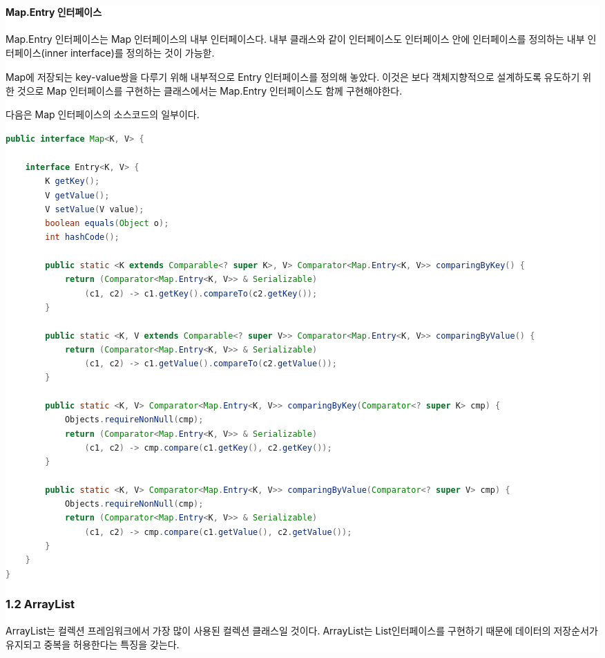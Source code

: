 #### Map.Entry 인터페이스

Map.Entry 인터페이스는 Map 인터페이스의 내부 인터페이스다. 내부 클래스와 같이 인터페이스도 인터페이스 안에 인터페이스를 정의하는 내부 인터페이스(inner interface)를 정의하는 것이 가능핟.

Map에 저장되는 key-value쌍을 다루기 위해 내부적으로 Entry 인터페이스를 정의해 놓았다. 이것은 보다 객체지향적으로 설계하도록 유도하기 위한 것으로 Map 인터페이스를 구현하는 클래스에서는 Map.Entry 인터페이스도 함께 구현해야한다.

다음은 Map 인터페이스의 소스코드의 일부이다.

```JAVA
public interface Map<K, V> {
   
    interface Entry<K, V> {
        K getKey();     
        V getValue();   
        V setValue(V value);
        boolean equals(Object o);
        int hashCode();

        public static <K extends Comparable<? super K>, V> Comparator<Map.Entry<K, V>> comparingByKey() {
            return (Comparator<Map.Entry<K, V>> & Serializable)
                (c1, c2) -> c1.getKey().compareTo(c2.getKey());
        }

        public static <K, V extends Comparable<? super V>> Comparator<Map.Entry<K, V>> comparingByValue() {
            return (Comparator<Map.Entry<K, V>> & Serializable)
                (c1, c2) -> c1.getValue().compareTo(c2.getValue());
        }

        public static <K, V> Comparator<Map.Entry<K, V>> comparingByKey(Comparator<? super K> cmp) {
            Objects.requireNonNull(cmp);
            return (Comparator<Map.Entry<K, V>> & Serializable)
                (c1, c2) -> cmp.compare(c1.getKey(), c2.getKey());
        }

        public static <K, V> Comparator<Map.Entry<K, V>> comparingByValue(Comparator<? super V> cmp) {
            Objects.requireNonNull(cmp);
            return (Comparator<Map.Entry<K, V>> & Serializable)
                (c1, c2) -> cmp.compare(c1.getValue(), c2.getValue());
        }
    }
}

```

### 1.2 ArrayList

ArrayList는 컬렉션 프레임워크에서 가장 많이 사용된 컬렉션 클래스일 것이다. ArrayList는 List인터페이스를 구현하기 때문에 데이터의 저장순서가 유지되고 중복을 허용한다는 특징을 갖는다.
